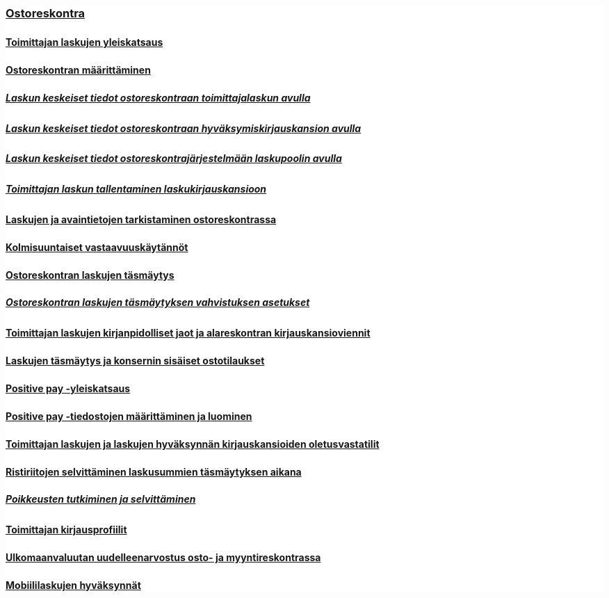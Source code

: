 ### [Ostoreskontra](../financials/accounts-payable/accounts-payable.md)
#### [Toimittajan laskujen yleiskatsaus](../financials/accounts-payable/vendor-invoices-overview.md)
#### [Ostoreskontran määrittäminen](../financials/accounts-payable/accounts-payable-overview.md)
##### [Laskun keskeiset tiedot ostoreskontraan toimittajalaskun avulla](../financials/accounts-payable/tasks/key-invoice-data-ap-system-vendor-invoice.md)
##### [Laskun keskeiset tiedot ostoreskontraan hyväksymiskirjauskansion avulla](../financials/accounts-payable/tasks/key-invoice-data-into-ap-system-approval-journal.md)
##### [Laskun keskeiset tiedot ostoreskontrajärjestelmään laskupoolin avulla](../financials/accounts-payable/tasks/key-invoice-data-into-ap-system-invoice-pool.md)
##### [Toimittajan laskun tallentaminen laskukirjauskansioon](../financials/accounts-payable/tasks/record-vendor-invoice-invoice-journal.md)
#### [Laskujen ja avaintietojen tarkistaminen ostoreskontrassa](../financials/general-ledger/tasks/audit-invoices-key-data-ap-system.md)
#### [Kolmisuuntaiset vastaavuuskäytännöt](../financials/accounts-payable/three-way-matching-policies.md)
#### [Ostoreskontran laskujen täsmäytys](../financials/accounts-payable/accounts-payable-invoice-matching.md)
##### [Ostoreskontran laskujen täsmäytyksen vahvistuksen asetukset](../financials/accounts-payable/tasks/set-up-accounts-payable-invoice-matching-validation.md)
#### [Toimittajan laskujen kirjanpidolliset jaot ja alareskontran kirjauskansioviennit](../financials/accounts-payable/accounting-distributions-subledger-journal-entries-vendor-invoices.md)
#### [Laskujen täsmäytys ja konsernin sisäiset ostotilaukset](../financials/accounts-payable/invoice-matching-intercompany-purchase-orders.md)
#### [Positive pay -yleiskatsaus](../financials/accounts-payable/positive-pay-overview.md)
#### [Positive pay -tiedostojen määrittäminen ja luominen](../financials/accounts-payable/set-up-generate-positive-pay-files.md)
#### [Toimittajan laskujen ja laskujen hyväksynnän kirjauskansioiden oletusvastatilit](../financials/accounts-payable/default-offset-accounts-vendor-invoice-journals.md)
#### [Ristiriitojen selvittäminen laskusummien täsmäytyksen aikana](../financials/accounts-payable/resolve-invoice-totals-invoice-matching-discrepancies.md)
##### [Poikkeusten tutkiminen ja selvittäminen](../financials/accounts-payable/tasks/research-resolve-exceptions.md)
#### [Toimittajan kirjausprofiilit](../financials/accounts-payable/vendor-posting-profiles.md)
#### [Ulkomaanvaluutan uudelleenarvostus osto- ja myyntireskontrassa](../financials/cash-bank-management/foreign-currency-revaluation-accounts-payable-accounts-receivable.md)
#### [Mobiililaskujen hyväksynnät](../financials/accounts-payable/mobile-invoice-approvals.md)
